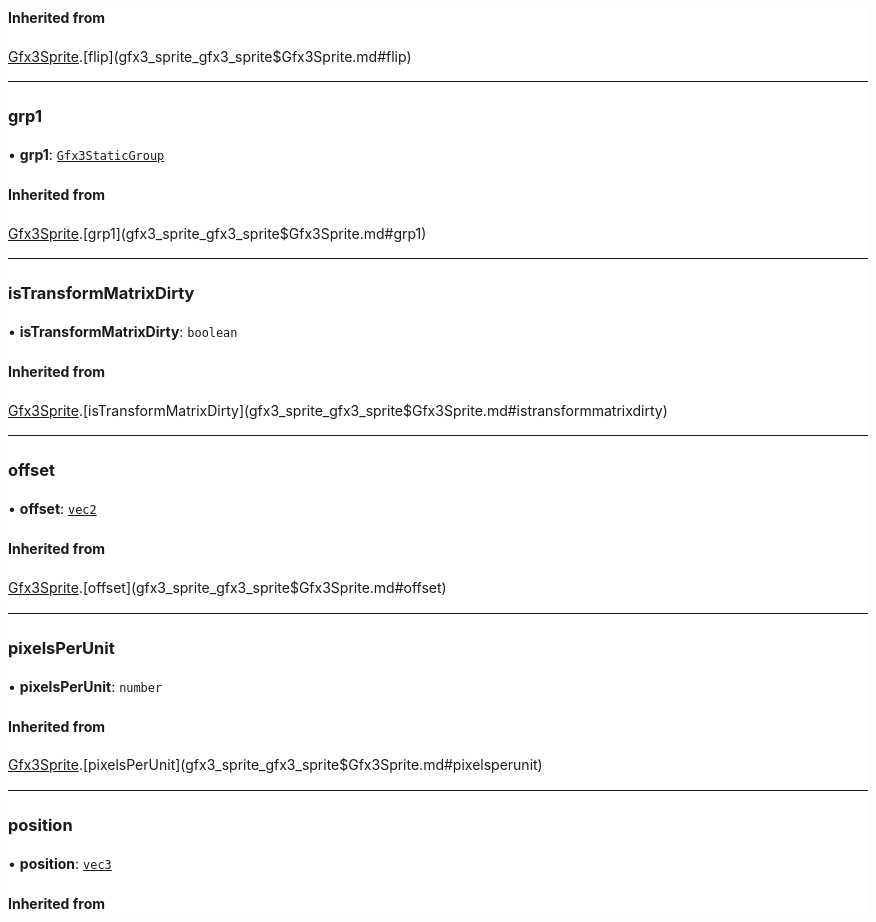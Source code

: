 #### Inherited from

[Gfx3Sprite](gfx3_sprite_gfx3_sprite$Gfx3Sprite.md).[flip](gfx3_sprite_gfx3_sprite$Gfx3Sprite.md#flip)

___

### grp1

• **grp1**: [`Gfx3StaticGroup`](gfx3_gfx3_group$Gfx3StaticGroup.md)

#### Inherited from

[Gfx3Sprite](gfx3_sprite_gfx3_sprite$Gfx3Sprite.md).[grp1](gfx3_sprite_gfx3_sprite$Gfx3Sprite.md#grp1)

___

### isTransformMatrixDirty

• **isTransformMatrixDirty**: `boolean`

#### Inherited from

[Gfx3Sprite](gfx3_sprite_gfx3_sprite$Gfx3Sprite.md).[isTransformMatrixDirty](gfx3_sprite_gfx3_sprite$Gfx3Sprite.md#istransformmatrixdirty)

___

### offset

• **offset**: [`vec2`](../modules/core_global.md#vec2)

#### Inherited from

[Gfx3Sprite](gfx3_sprite_gfx3_sprite$Gfx3Sprite.md).[offset](gfx3_sprite_gfx3_sprite$Gfx3Sprite.md#offset)

___

### pixelsPerUnit

• **pixelsPerUnit**: `number`

#### Inherited from

[Gfx3Sprite](gfx3_sprite_gfx3_sprite$Gfx3Sprite.md).[pixelsPerUnit](gfx3_sprite_gfx3_sprite$Gfx3Sprite.md#pixelsperunit)

___

### position

• **position**: [`vec3`](../modules/core_global.md#vec3)

#### Inherited from
